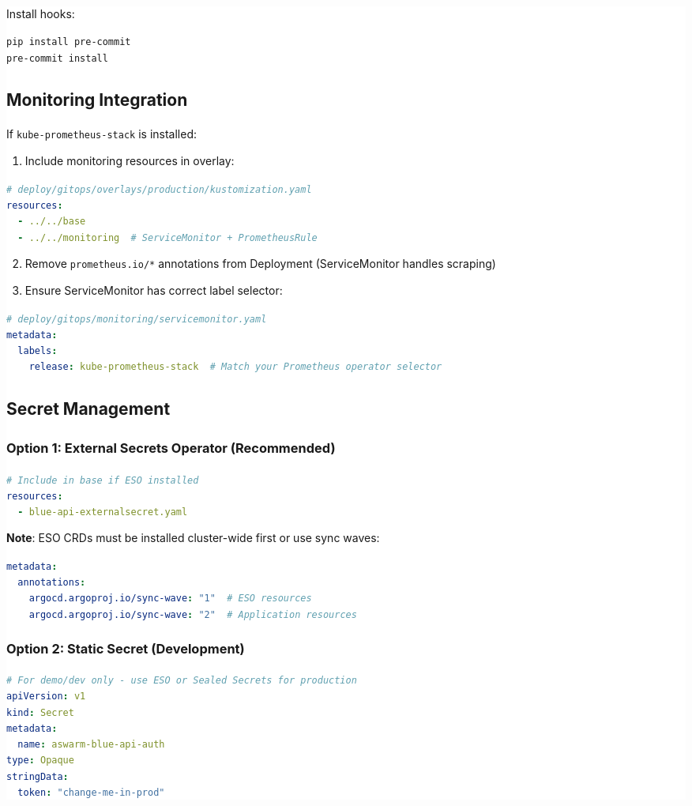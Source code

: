 Install hooks:
```bash
pip install pre-commit
pre-commit install
```

## Monitoring Integration

If `kube-prometheus-stack` is installed:

1. Include monitoring resources in overlay:
```yaml
# deploy/gitops/overlays/production/kustomization.yaml
resources:
  - ../../base
  - ../../monitoring  # ServiceMonitor + PrometheusRule
```

2. Remove `prometheus.io/*` annotations from Deployment (ServiceMonitor handles scraping)

3. Ensure ServiceMonitor has correct label selector:
```yaml
# deploy/gitops/monitoring/servicemonitor.yaml
metadata:
  labels:
    release: kube-prometheus-stack  # Match your Prometheus operator selector
```

## Secret Management

### Option 1: External Secrets Operator (Recommended)
```yaml
# Include in base if ESO installed
resources:
  - blue-api-externalsecret.yaml
```

**Note**: ESO CRDs must be installed cluster-wide first or use sync waves:
```yaml
metadata:
  annotations:
    argocd.argoproj.io/sync-wave: "1"  # ESO resources
    argocd.argoproj.io/sync-wave: "2"  # Application resources
```

### Option 2: Static Secret (Development)
```yaml
# For demo/dev only - use ESO or Sealed Secrets for production
apiVersion: v1
kind: Secret
metadata:
  name: aswarm-blue-api-auth
type: Opaque
stringData:
  token: "change-me-in-prod"
```
